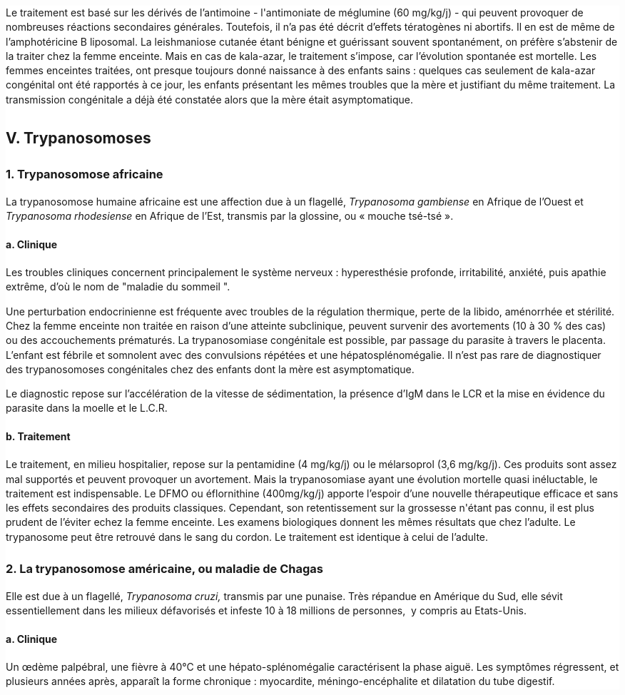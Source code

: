 Le traitement est basé sur les dérivés de l’antimoine - l'antimoniate de méglumine (60 mg/kg/j) - qui peuvent provoquer de nombreuses réactions secondaires générales. Toutefois, il n’a pas été décrit d’effets tératogènes ni abortifs. Il en est de même de l’amphotéricine B liposomal. La leishmaniose cutanée étant bénigne et guérissant souvent spontanément, on préfère s’abstenir de la traiter chez la femme enceinte. Mais en cas de kala-azar, le traitement s’impose, car l’évolution spontanée est mortelle. Les femmes enceintes traitées, ont presque toujours donné naissance à des enfants sains : quelques cas seulement de kala-azar congénital ont été rapportés à ce jour, les enfants présentant les mêmes troubles que la mère et justifiant du même traitement. La transmission congénitale a déjà été constatée alors que la mère était asymptomatique.

## V. Trypanosomoses

### 1. Trypanosomose africaine

La trypanosomose humaine africaine est une affection due à un flagellé, *Trypanosoma gambiense* en Afrique de l’Ouest et *Trypanosoma rhodesiense* en Afrique de l’Est, transmis par la glossine, ou « mouche tsé-tsé ».

#### a. Clinique

Les troubles cliniques concernent principalement le système nerveux : hyperesthésie profonde, irritabilité, anxiété, puis apathie extrême, d’où le nom de "maladie du sommeil ".

Une perturbation endocrinienne est fréquente avec troubles de la régulation thermique, perte de la libido, aménorrhée et stérilité. Chez la femme enceinte non traitée en raison d’une atteinte subclinique, peuvent survenir des avortements (10 à 30 % des cas) ou des accouchements prématurés. La trypanosomiase congénitale est possible, par passage du parasite à travers le placenta. L’enfant est fébrile et somnolent avec des convulsions répétées et une hépatosplénomégalie. Il n’est pas rare de diagnostiquer des trypanosomoses congénitales chez des enfants dont la mère est asymptomatique.

Le diagnostic repose sur l’accélération de la vitesse de sédimentation, la présence d’IgM dans le LCR et la mise en évidence du parasite dans la moelle et le L.C.R.

#### b. Traitement

Le traitement, en milieu hospitalier, repose sur la pentamidine (4 mg/kg/j) ou le mélarsoprol (3,6 mg/kg/j). Ces produits sont assez mal supportés et peuvent provoquer un avortement. Mais la trypanosomiase ayant une évolution mortelle quasi inéluctable, le traitement est indispensable. Le DFMO ou éflornithine (400mg/kg/j) apporte l’espoir d’une nouvelle thérapeutique efficace et sans les effets secondaires des produits classiques. Cependant, son retentissement sur la grossesse n'étant pas connu, il est plus prudent de l’éviter echez la femme enceinte. Les examens biologiques donnent les mêmes résultats que chez l’adulte. Le trypanosome peut être retrouvé dans le sang du cordon. Le traitement est identique à celui de l’adulte.

### 2. La trypanosomose américaine, ou maladie de Chagas

Elle est due à un flagellé, *Trypanosoma* *cruzi,* transmis par une punaise. Très répandue en Amérique du Sud, elle sévit essentiellement dans les milieux défavorisés et infeste 10 à 18 millions de personnes,  y compris au Etats-Unis.

#### a. Clinique

Un œdème palpébral, une fièvre à 40°C et une hépato-splénomégalie caractérisent la phase aiguë. Les symptômes régressent, et plusieurs années après, apparaît la forme chronique : myocardite, méningo-encéphalite et dilatation du tube digestif.
